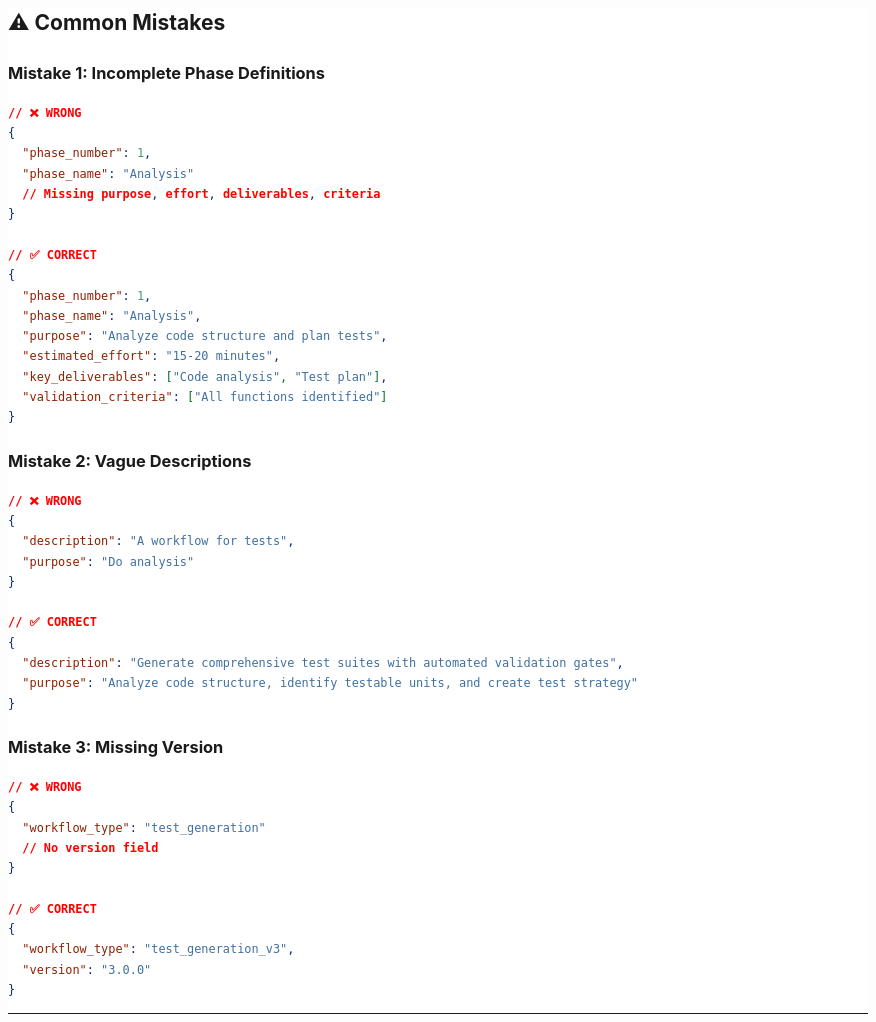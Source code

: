 
## ⚠️ Common Mistakes

### Mistake 1: Incomplete Phase Definitions

```json
// ❌ WRONG
{
  "phase_number": 1,
  "phase_name": "Analysis"
  // Missing purpose, effort, deliverables, criteria
}

// ✅ CORRECT  
{
  "phase_number": 1,
  "phase_name": "Analysis",
  "purpose": "Analyze code structure and plan tests",
  "estimated_effort": "15-20 minutes",
  "key_deliverables": ["Code analysis", "Test plan"],
  "validation_criteria": ["All functions identified"]
}
```

### Mistake 2: Vague Descriptions

```json
// ❌ WRONG
{
  "description": "A workflow for tests",
  "purpose": "Do analysis"
}

// ✅ CORRECT
{
  "description": "Generate comprehensive test suites with automated validation gates",
  "purpose": "Analyze code structure, identify testable units, and create test strategy"
}
```

### Mistake 3: Missing Version

```json
// ❌ WRONG
{
  "workflow_type": "test_generation"
  // No version field
}

// ✅ CORRECT
{
  "workflow_type": "test_generation_v3",
  "version": "3.0.0"
}
```

---
